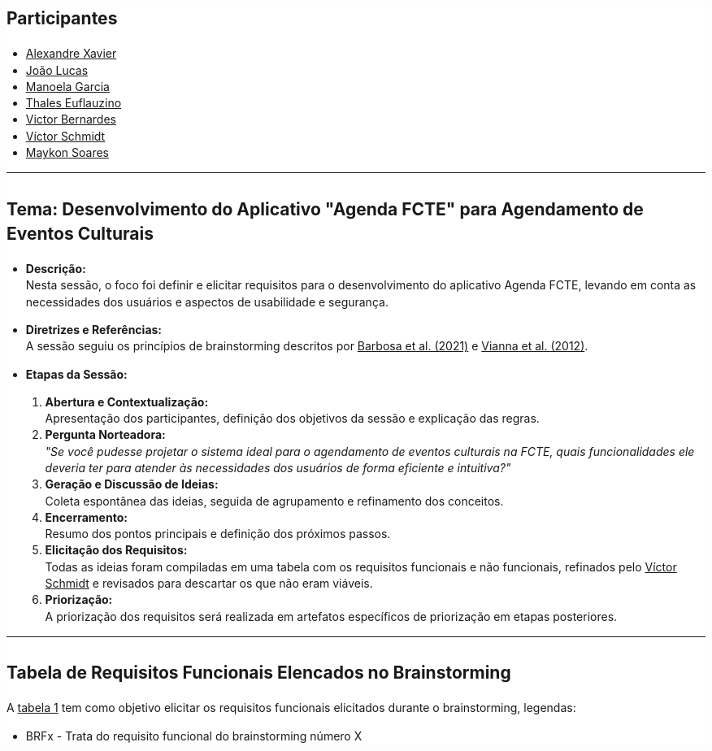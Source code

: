 ## Participantes

- [Alexandre Xavier](https://github.com/AlexandreLJr)
- [João Lucas](https://github.com/joaolucas102)
- [Manoela Garcia](https://github.com/manu-sgc)
- [Thales Euflauzino](https://github.com/thaleseuflauzino)
- [Victor Bernardes](https://github.com/VHbernardes)
- [Víctor Schmidt](https://github.com/moonshinerd)
- [Maykon Soares](https://github.com/maykonjuso)

---

## Tema: Desenvolvimento do Aplicativo "Agenda FCTE" para Agendamento de Eventos Culturais

- **Descrição:**  
  Nesta sessão, o foco foi definir e elicitar requisitos para o desenvolvimento do aplicativo Agenda FCTE, levando em conta as necessidades dos usuários e aspectos de usabilidade e segurança.

- **Diretrizes e Referências:**  
  A sessão seguiu os princípios de brainstorming descritos por [Barbosa et al. (2021)](#ref1) e [Vianna et al. (2012)](#ref2).

- **Etapas da Sessão:**
  1. **Abertura e Contextualização:**  
     Apresentação dos participantes, definição dos objetivos da sessão e explicação das regras.
  2. **Pergunta Norteadora:**  
     *"Se você pudesse projetar o sistema ideal para o agendamento de eventos culturais na FCTE, quais funcionalidades ele deveria ter para atender às necessidades dos usuários de forma eficiente e intuitiva?"*
  3. **Geração e Discussão de Ideias:**  
     Coleta espontânea das ideias, seguida de agrupamento e refinamento dos conceitos.
  4. **Encerramento:**  
     Resumo dos pontos principais e definição dos próximos passos.
  5. **Elicitação dos Requisitos:**  
     Todas as ideias foram compiladas em uma tabela com os requisitos funcionais e não funcionais, refinados pelo [Víctor Schmidt](https://github.com/moonshinerd) e revisados para descartar os que não eram viáveis.
  6. **Priorização:**  
     A priorização dos requisitos será realizada em artefatos específicos de priorização em etapas posteriores.

---

## Tabela de Requisitos Funcionais Elencados no Brainstorming
A [tabela 1](#tabela-um) tem como objetivo elicitar os requisitos funcionais elicitados durante o brainstorming, legendas:
- BRFx - Trata do requisito funcional do brainstorming número X

<center>

